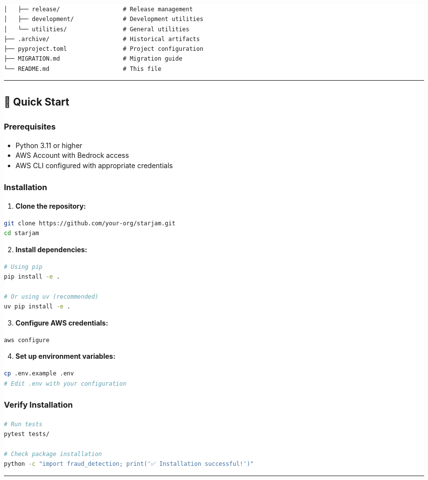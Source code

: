 ```
│   ├── release/                  # Release management
│   ├── development/              # Development utilities
│   └── utilities/                # General utilities
├── .archive/                     # Historical artifacts
├── pyproject.toml                # Project configuration
├── MIGRATION.md                  # Migration guide
└── README.md                     # This file
```

---

## 🚀 Quick Start

### Prerequisites

- Python 3.11 or higher
- AWS Account with Bedrock access
- AWS CLI configured with appropriate credentials

### Installation

1. **Clone the repository:**

```bash
git clone https://github.com/your-org/starjam.git
cd starjam
```

2. **Install dependencies:**

```bash
# Using pip
pip install -e .

# Or using uv (recommended)
uv pip install -e .
```

3. **Configure AWS credentials:**

```bash
aws configure
```

4. **Set up environment variables:**

```bash
cp .env.example .env
# Edit .env with your configuration
```

### Verify Installation

```bash
# Run tests
pytest tests/

# Check package installation
python -c "import fraud_detection; print('✅ Installation successful!')"
```

---